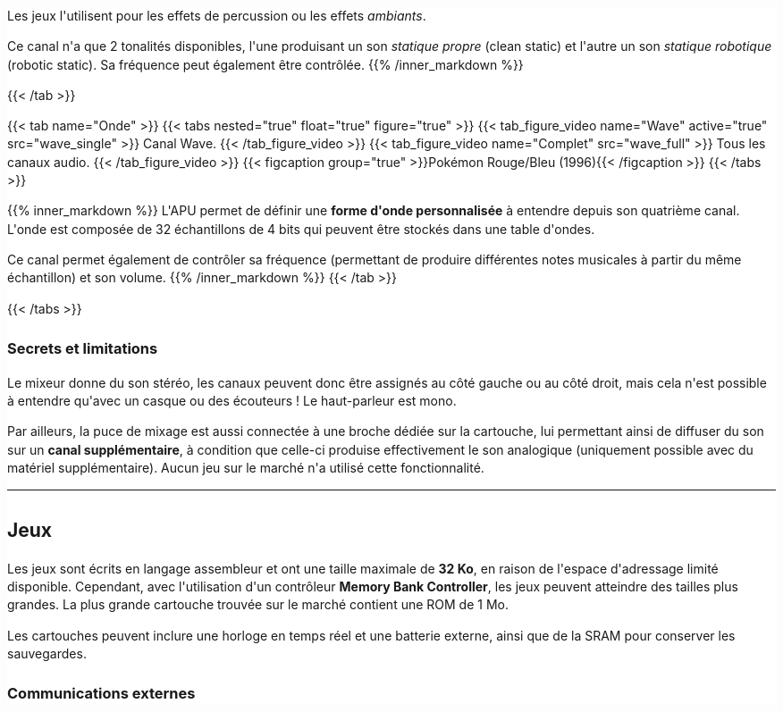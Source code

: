 Les jeux l'utilisent pour les effets de percussion ou les effets *ambiants*.

Ce canal n'a que 2 tonalités disponibles, l'une produisant un son *statique propre* (clean static) et l'autre un son *statique robotique* (robotic static). Sa fréquence peut également être contrôlée.
{{% /inner_markdown %}}

{{< /tab >}}

{{< tab name="Onde" >}}
{{< tabs nested="true" float="true" figure="true" >}}
  {{< tab_figure_video name="Wave" active="true" src="wave_single" >}}
Canal Wave.
  {{< /tab_figure_video >}}
  {{< tab_figure_video name="Complet" src="wave_full" >}}
Tous les canaux audio.
  {{< /tab_figure_video >}}
  {{< figcaption group="true" >}}Pokémon Rouge/Bleu (1996){{< /figcaption >}}
{{< /tabs >}}

{{% inner_markdown %}}
L'APU permet de définir une **forme d'onde personnalisée** à entendre depuis son quatrième canal. L'onde est composée de 32 échantillons de 4 bits qui peuvent être stockés dans une table d'ondes.

Ce canal permet également de contrôler sa fréquence (permettant de produire différentes notes musicales à partir du même échantillon) et son volume.
{{% /inner_markdown %}}
{{< /tab >}}

{{< /tabs >}}

### Secrets et limitations

Le mixeur donne du son stéréo, les canaux peuvent donc être assignés au côté gauche ou au côté droit, mais cela n'est possible à entendre qu'avec un casque ou des écouteurs ! Le haut-parleur est mono.

Par ailleurs, la puce de mixage est aussi connectée à une broche dédiée sur la cartouche, lui permettant ainsi de diffuser du son sur un **canal supplémentaire**, à condition que celle-ci produise effectivement le son analogique (uniquement possible avec du matériel supplémentaire). Aucun jeu sur le marché n'a utilisé cette fonctionnalité.

---

## Jeux

Les jeux sont écrits en langage assembleur et ont une taille maximale de **32 Ko**, en raison de l'espace d'adressage limité disponible. Cependant, avec l'utilisation d'un contrôleur **Memory Bank Controller**, les jeux peuvent atteindre des tailles plus grandes. La plus grande cartouche trouvée sur le marché contient une ROM de 1 Mo.

Les cartouches peuvent inclure une horloge en temps réel et une batterie externe, ainsi que de la SRAM pour conserver les sauvegardes.

### Communications externes
